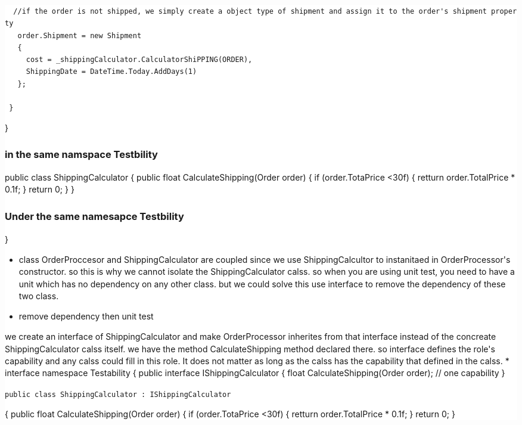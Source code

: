       //if the order is not shipped, we simply create a object type of shipment and assign it to the order's shipment property 
       order.Shipment = new Shipment
       {
         cost = _shippingCalculator.CalculatorShiPPING(ORDER),
         ShippingDate = DateTime.Today.AddDays(1)
       };

     }
   }

   ### in the same namspace Testbility 
   public class ShippingCalculator
   {
     public float CalculateShipping(Order order)
     {
       if (order.TotaPrice <30f)
       {
         retturn order.TotalPrice * 0.1f;
       }
       return 0;
     }
   }

   ### Under the same namesapce Testbility 
 }
  * class OrderProccesor and ShippingCalculator are coupled since we use ShippingCalcultor to instanitaed in OrderProcessor's constructor. so this is why we cannot isolate the ShippingCalculator calss. so when you are using unit test, you need to have a unit which has no dependency on any other class. 
  but we could solve this use interface to remove the dependency of these two class. 

   * remove dependency then unit test 

we create an interface of ShippingCalculator and make OrderProcessor inherites from that interface instead of the concreate ShippingCalculator calss itself. we have the method CalculateShipping method declared there. so interface defines the role's capability and any calss could fill in this role. It does not matter as long as the calss has the capability that defined in the calss. 
    * interface 
  namespace Testability 
  {
    public interface IShippingCalculator
    {
      float CalculateShipping(Order order); // one capability 
    }

    public class ShippingCalculator : IShippingCalculator
   {
     public float CalculateShipping(Order order)
     {
       if (order.TotaPrice <30f)
       {
         retturn order.TotalPrice * 0.1f;
       }
       return 0;
     }
